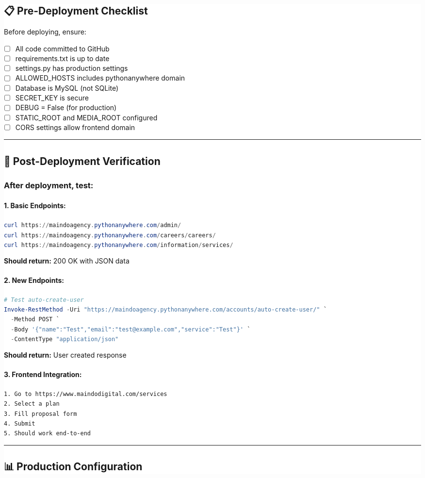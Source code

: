 
## 📋 Pre-Deployment Checklist

Before deploying, ensure:

- [ ] All code committed to GitHub
- [ ] requirements.txt is up to date
- [ ] settings.py has production settings
- [ ] ALLOWED_HOSTS includes pythonanywhere domain
- [ ] Database is MySQL (not SQLite)
- [ ] SECRET_KEY is secure
- [ ] DEBUG = False (for production)
- [ ] STATIC_ROOT and MEDIA_ROOT configured
- [ ] CORS settings allow frontend domain

---

## 🎯 Post-Deployment Verification

### After deployment, test:

#### **1. Basic Endpoints:**
```powershell
curl https://maindoagency.pythonanywhere.com/admin/
curl https://maindoagency.pythonanywhere.com/careers/careers/
curl https://maindoagency.pythonanywhere.com/information/services/
```

**Should return:** 200 OK with JSON data

#### **2. New Endpoints:**
```powershell
# Test auto-create-user
Invoke-RestMethod -Uri "https://maindoagency.pythonanywhere.com/accounts/auto-create-user/" `
  -Method POST `
  -Body '{"name":"Test","email":"test@example.com","service":"Test"}' `
  -ContentType "application/json"
```

**Should return:** User created response

#### **3. Frontend Integration:**
```
1. Go to https://www.maindodigital.com/services
2. Select a plan
3. Fill proposal form
4. Submit
5. Should work end-to-end
```

---

## 📊 Production Configuration
